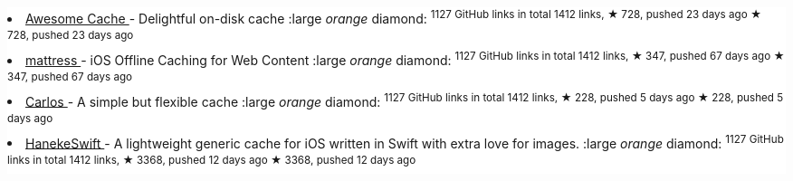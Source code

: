  <li>
  <a href="https://github.com/aschuch/AwesomeCache">
   Awesome Cache
  </a>
  - Delightful on-disk cache :large
  <em>
   orange
  </em>
  diamond:
  <sup>
   1127 GitHub links in total 1412 links, ★ 728, pushed 23 days ago
  </sup>
  <sup>
   &#9733 728, pushed 23 days ago
  </sup>
 </li>
 <li>
  <a href="https://github.com/buzzfeed/mattress">
   mattress
  </a>
  - iOS Offline Caching for Web Content :large
  <em>
   orange
  </em>
  diamond:
  <sup>
   1127 GitHub links in total 1412 links, ★ 347, pushed 67 days ago
  </sup>
  <sup>
   &#9733 347, pushed 67 days ago
  </sup>
 </li>
 <li>
  <a href="https://github.com/WeltN24/Carlos">
   Carlos
  </a>
  - A simple but flexible cache :large
  <em>
   orange
  </em>
  diamond:
  <sup>
   1127 GitHub links in total 1412 links, ★ 228, pushed 5 days ago
  </sup>
  <sup>
   &#9733 228, pushed 5 days ago
  </sup>
 </li>
 <li>
  <a href="https://github.com/Haneke/HanekeSwift">
   HanekeSwift
  </a>
  - A lightweight generic cache for iOS written in Swift with extra love for images. :large
  <em>
   orange
  </em>
  diamond:
  <sup>
   1127 GitHub links in total 1412 links, ★ 3368, pushed 12 days ago
  </sup>
  <sup>
   &#9733 3368, pushed 12 days ago
  </sup>
 </li>